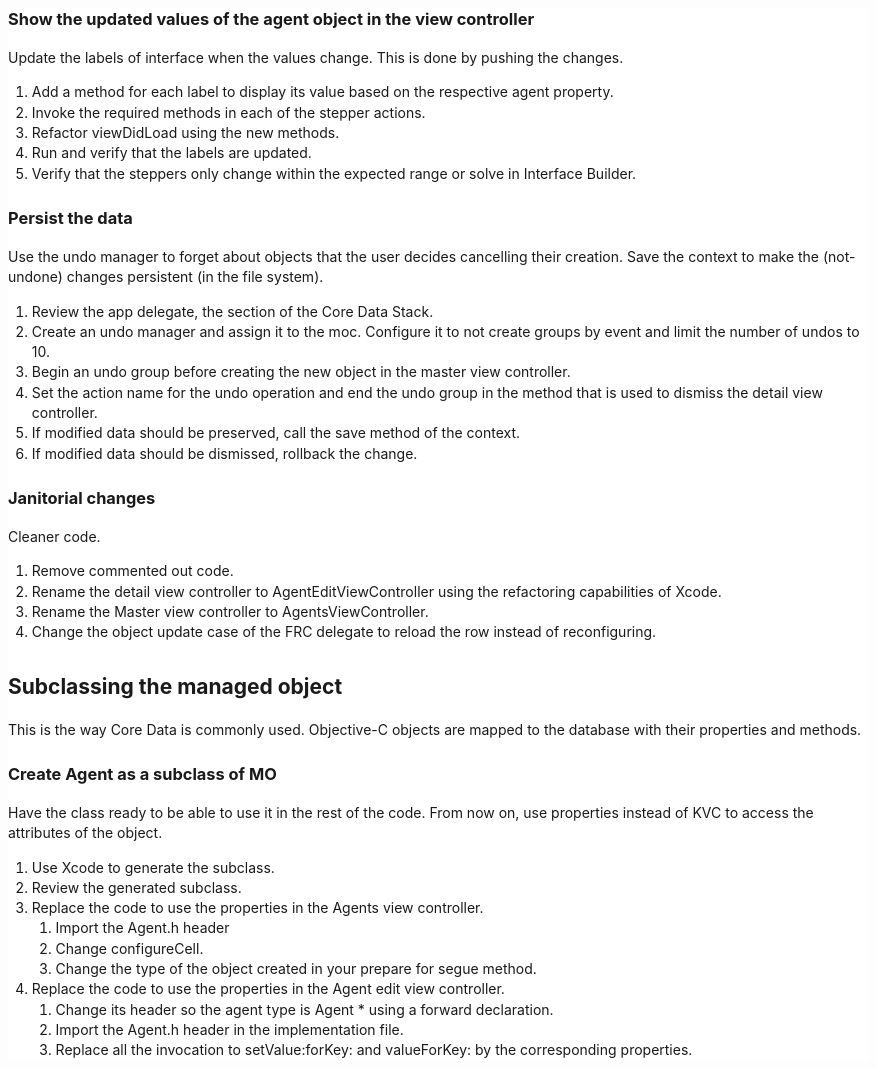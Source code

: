 ### Show the updated values of the agent object in the view controller ###

Update the labels of interface when the values change. This is done by
pushing the changes.

1. Add a method for each label to display its value based on the
   respective agent property.
2. Invoke the required methods in each of the stepper actions.
3. Refactor viewDidLoad using the new methods.
4. Run and verify that the labels are updated.
5. Verify that the steppers only change within the expected range or
   solve in Interface Builder.

### Persist the data ###

Use the undo manager to forget about objects that the user decides
cancelling their creation. Save the context to make the (not-undone)
changes persistent (in the file system).

1. Review the app delegate, the section of the Core Data Stack.
2. Create an undo manager and assign it to the moc. Configure it to
   not create groups by event and limit the number of undos to 10.
3. Begin an undo group before creating the new object in the master
   view controller.
4. Set the action name for the undo operation and end the undo group
   in the method that is used to dismiss the detail view controller.
5. If modified data should be preserved, call the save method of the context.
6. If modified data should be dismissed, rollback the change.

### Janitorial changes ###

Cleaner code.

1. Remove commented out code.
2. Rename the detail view controller to AgentEditViewController using
   the refactoring capabilities of Xcode.
3. Rename the Master view controller to AgentsViewController.
4. Change the object update case of the FRC delegate to reload the
   row instead of reconfiguring.

## Subclassing the managed object ##

This is the way Core Data is commonly used. Objective-C objects are
mapped to the database with their properties and methods.

### Create Agent as a subclass of MO ###

Have the class ready to be able to use it in the rest of the
code. From now on, use properties instead of KVC to access the
attributes of the object.

1. Use Xcode to generate the subclass.
2. Review the generated subclass.
3. Replace the code to use the properties in the Agents view controller.
   1. Import the Agent.h header
   2. Change configureCell.
   3. Change the type of the object created in your prepare for segue
      method.
4. Replace the code to use the properties in the Agent edit view controller.
   1. Change its header so the agent type is Agent * using a forward
      declaration.
   2. Import the Agent.h header in the implementation file.
   3. Replace all the invocation to setValue:forKey: and valueForKey:
      by the corresponding properties.
